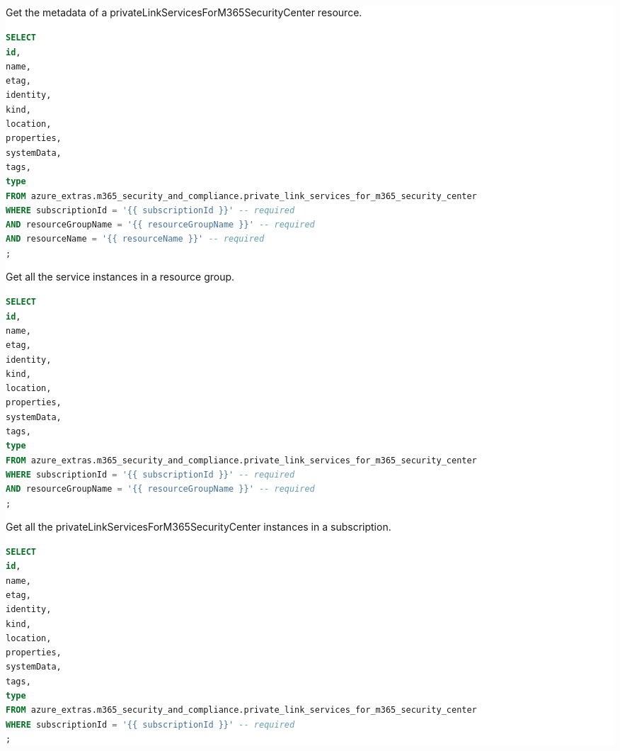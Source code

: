 Get the metadata of a privateLinkServicesForM365SecurityCenter resource.

```sql
SELECT
id,
name,
etag,
identity,
kind,
location,
properties,
systemData,
tags,
type
FROM azure_extras.m365_security_and_compliance.private_link_services_for_m365_security_center
WHERE subscriptionId = '{{ subscriptionId }}' -- required
AND resourceGroupName = '{{ resourceGroupName }}' -- required
AND resourceName = '{{ resourceName }}' -- required
;
```
</TabItem>
<TabItem value="list_by_resource_group">

Get all the service instances in a resource group.

```sql
SELECT
id,
name,
etag,
identity,
kind,
location,
properties,
systemData,
tags,
type
FROM azure_extras.m365_security_and_compliance.private_link_services_for_m365_security_center
WHERE subscriptionId = '{{ subscriptionId }}' -- required
AND resourceGroupName = '{{ resourceGroupName }}' -- required
;
```
</TabItem>
<TabItem value="list">

Get all the privateLinkServicesForM365SecurityCenter instances in a subscription.

```sql
SELECT
id,
name,
etag,
identity,
kind,
location,
properties,
systemData,
tags,
type
FROM azure_extras.m365_security_and_compliance.private_link_services_for_m365_security_center
WHERE subscriptionId = '{{ subscriptionId }}' -- required
;
```
</TabItem>
</Tabs>
